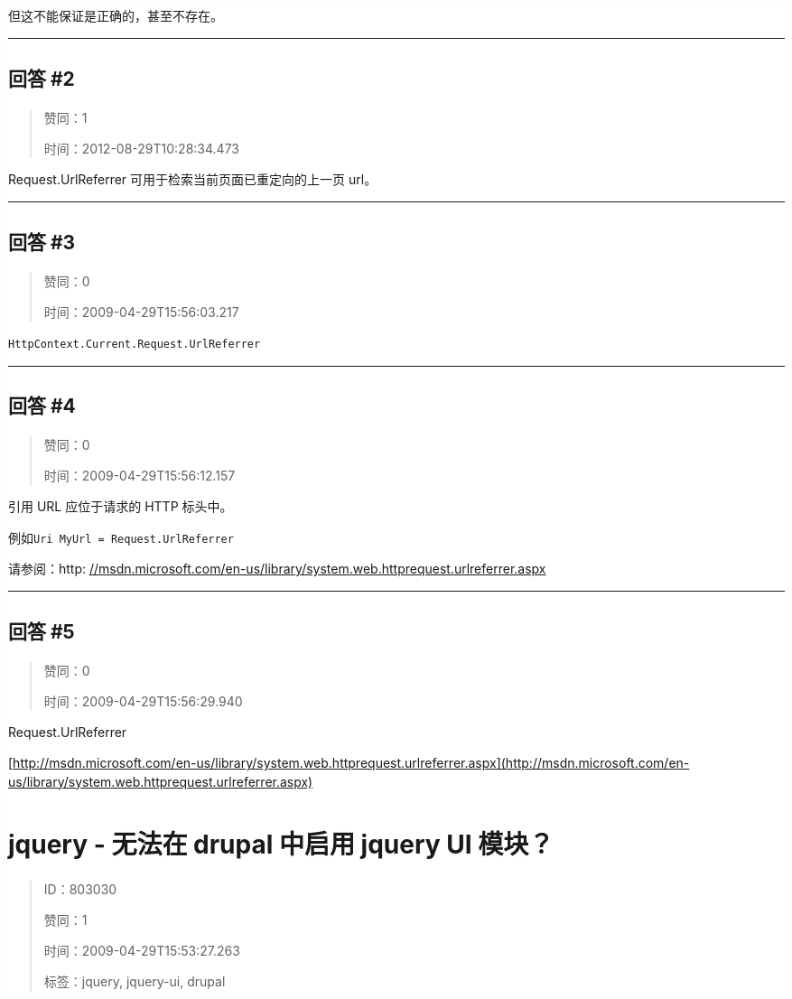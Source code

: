 但这不能保证是正确的，甚至不存在。

* * *

## 回答 #2

> 赞同：1
> 
> 时间：2012-08-29T10:28:34.473

Request.UrlReferrer 可用于检索当前页面已重定向的上一页 url。

* * *

## 回答 #3

> 赞同：0
> 
> 时间：2009-04-29T15:56:03.217

```
HttpContext.Current.Request.UrlReferrer 
```

* * *

## 回答 #4

> 赞同：0
> 
> 时间：2009-04-29T15:56:12.157

引用 URL 应位于请求的 HTTP 标头中。

例如`Uri MyUrl = Request.UrlReferrer`

请参阅：http: [//msdn.microsoft.com/en-us/library/system.web.httprequest.urlreferrer.aspx](http://msdn.microsoft.com/en-us/library/system.web.httprequest.urlreferrer.aspx)

* * *

## 回答 #5

> 赞同：0
> 
> 时间：2009-04-29T15:56:29.940

Request.UrlReferrer

[http://msdn.microsoft.com/en-us/library/system.web.httprequest.urlreferrer.aspx](http://msdn.microsoft.com/en-us/library/system.web.httprequest.urlreferrer.aspx)

# jquery - 无法在 drupal 中启用 jquery UI 模块？

> ID：803030
> 
> 赞同：1
> 
> 时间：2009-04-29T15:53:27.263
> 
> 标签：jquery, jquery-ui, drupal
